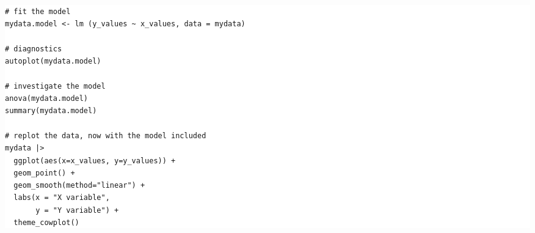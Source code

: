 ````
# fit the model
mydata.model <- lm (y_values ~ x_values, data = mydata)

# diagnostics
autoplot(mydata.model)

# investigate the model
anova(mydata.model)
summary(mydata.model)

# replot the data, now with the model included
mydata |>
  ggplot(aes(x=x_values, y=y_values)) +
  geom_point() +
  geom_smooth(method="linear") +
  labs(x = "X variable",
       y = "Y variable") +
  theme_cowplot()
````

